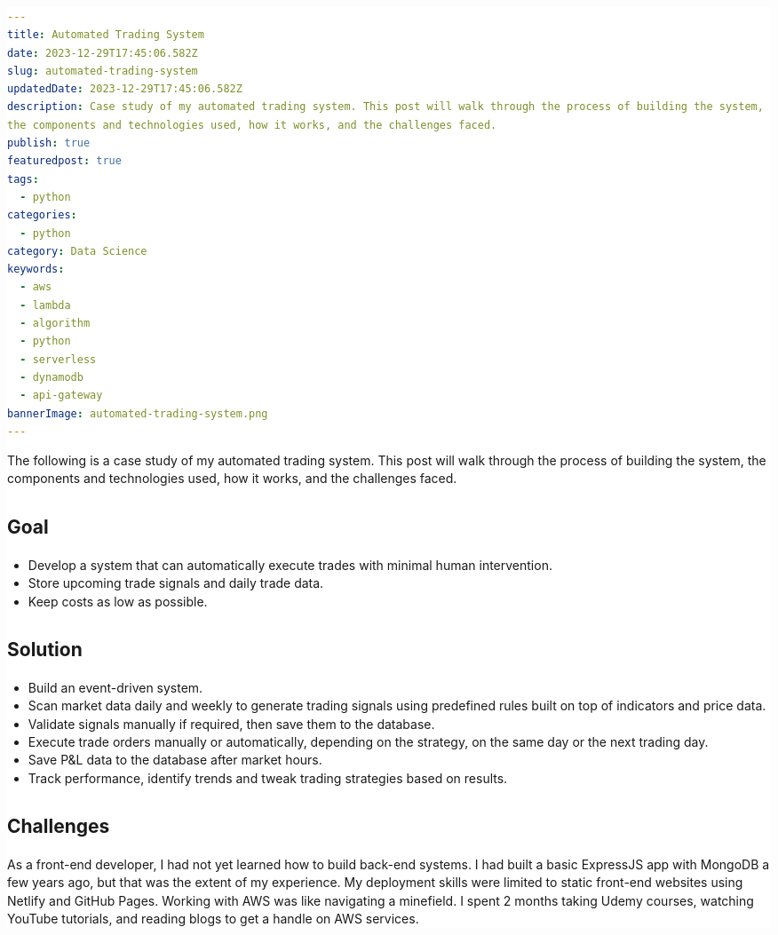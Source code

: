 ```yaml
---
title: Automated Trading System
date: 2023-12-29T17:45:06.582Z
slug: automated-trading-system
updatedDate: 2023-12-29T17:45:06.582Z
description: Case study of my automated trading system. This post will walk through the process of building the system, the components and technologies used, how it works, and the challenges faced.
publish: true
featuredpost: true
tags:
  - python
categories:
  - python
category: Data Science
keywords:
  - aws
  - lambda
  - algorithm
  - python
  - serverless
  - dynamodb
  - api-gateway
bannerImage: automated-trading-system.png
---
```


The following is a case study of my automated trading system. This post will walk through the process of building the system, the components and technologies used, how it works, and the challenges faced.

## Goal

* Develop a system that can automatically execute trades with minimal human intervention.
* Store upcoming trade signals and daily trade data.
* Keep costs as low as possible.

## Solution

* Build an event-driven system.
* Scan market data daily and weekly to generate trading signals using predefined rules built on top of indicators and price data.
* Validate signals manually if required, then save them to the database.
* Execute trade orders manually or automatically, depending on the strategy, on the same day or the next trading day.
* Save P\&L data to the database after market hours.
* Track performance, identify trends and tweak trading strategies based on results.

## Challenges

As a front-end developer, I had not yet learned how to build back-end systems. I had built a basic ExpressJS app with MongoDB a few years ago, but that was the extent of my experience. My deployment skills were limited to static front-end websites using Netlify and GitHub Pages. Working with AWS was like navigating a minefield. I spent 2 months taking Udemy courses, watching YouTube tutorials, and reading blogs to get a handle on AWS services.
